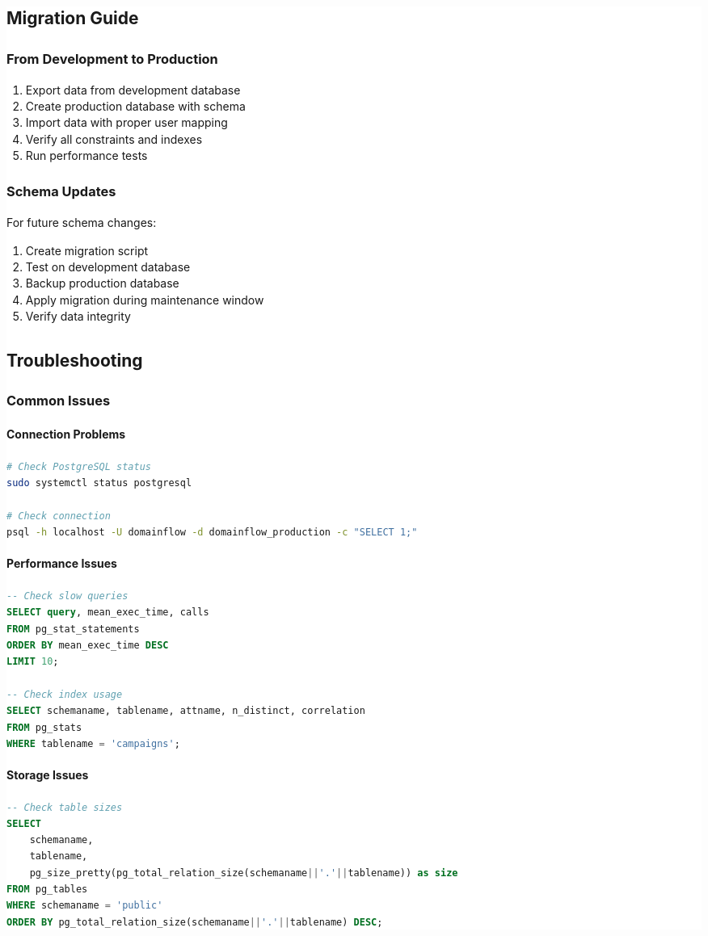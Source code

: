 ## Migration Guide

### From Development to Production
1. Export data from development database
2. Create production database with schema
3. Import data with proper user mapping
4. Verify all constraints and indexes
5. Run performance tests

### Schema Updates
For future schema changes:
1. Create migration script
2. Test on development database
3. Backup production database
4. Apply migration during maintenance window
5. Verify data integrity

## Troubleshooting

### Common Issues

#### Connection Problems
```bash
# Check PostgreSQL status
sudo systemctl status postgresql

# Check connection
psql -h localhost -U domainflow -d domainflow_production -c "SELECT 1;"
```

#### Performance Issues
```sql
-- Check slow queries
SELECT query, mean_exec_time, calls 
FROM pg_stat_statements 
ORDER BY mean_exec_time DESC 
LIMIT 10;

-- Check index usage
SELECT schemaname, tablename, attname, n_distinct, correlation 
FROM pg_stats 
WHERE tablename = 'campaigns';
```

#### Storage Issues
```sql
-- Check table sizes
SELECT 
    schemaname, 
    tablename, 
    pg_size_pretty(pg_total_relation_size(schemaname||'.'||tablename)) as size
FROM pg_tables 
WHERE schemaname = 'public' 
ORDER BY pg_total_relation_size(schemaname||'.'||tablename) DESC;
```
